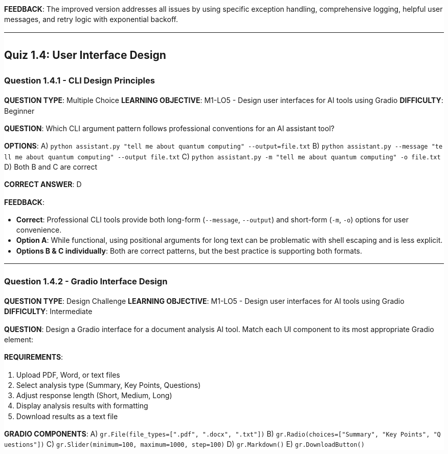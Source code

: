 **FEEDBACK**: The improved version addresses all issues by using specific exception handling, comprehensive logging, helpful user messages, and retry logic with exponential backoff.

---

## Quiz 1.4: User Interface Design

### Question 1.4.1 - CLI Design Principles
**QUESTION TYPE**: Multiple Choice
**LEARNING OBJECTIVE**: M1-LO5 - Design user interfaces for AI tools using Gradio
**DIFFICULTY**: Beginner

**QUESTION**: Which CLI argument pattern follows professional conventions for an AI assistant tool?

**OPTIONS**:
A) `python assistant.py "tell me about quantum computing" --output=file.txt`
B) `python assistant.py --message "tell me about quantum computing" --output file.txt`
C) `python assistant.py -m "tell me about quantum computing" -o file.txt`
D) Both B and C are correct

**CORRECT ANSWER**: D

**FEEDBACK**:
- **Correct**: Professional CLI tools provide both long-form (`--message`, `--output`) and short-form (`-m`, `-o`) options for user convenience.
- **Option A**: While functional, using positional arguments for long text can be problematic with shell escaping and is less explicit.
- **Options B & C individually**: Both are correct patterns, but the best practice is supporting both formats.

---

### Question 1.4.2 - Gradio Interface Design
**QUESTION TYPE**: Design Challenge
**LEARNING OBJECTIVE**: M1-LO5 - Design user interfaces for AI tools using Gradio
**DIFFICULTY**: Intermediate

**QUESTION**: Design a Gradio interface for a document analysis AI tool. Match each UI component to its most appropriate Gradio element:

**REQUIREMENTS**:
1. Upload PDF, Word, or text files
2. Select analysis type (Summary, Key Points, Questions)
3. Adjust response length (Short, Medium, Long)
4. Display analysis results with formatting
5. Download results as a text file

**GRADIO COMPONENTS**:
A) `gr.File(file_types=[".pdf", ".docx", ".txt"])`
B) `gr.Radio(choices=["Summary", "Key Points", "Questions"])`
C) `gr.Slider(minimum=100, maximum=1000, step=100)`
D) `gr.Markdown()`
E) `gr.DownloadButton()`
